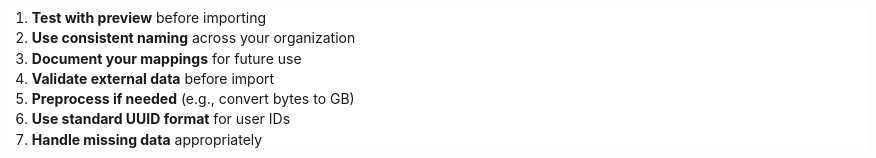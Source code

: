 1. **Test with preview** before importing
2. **Use consistent naming** across your organization
3. **Document your mappings** for future use
4. **Validate external data** before import
5. **Preprocess if needed** (e.g., convert bytes to GB)
6. **Use standard UUID format** for user IDs
7. **Handle missing data** appropriately
